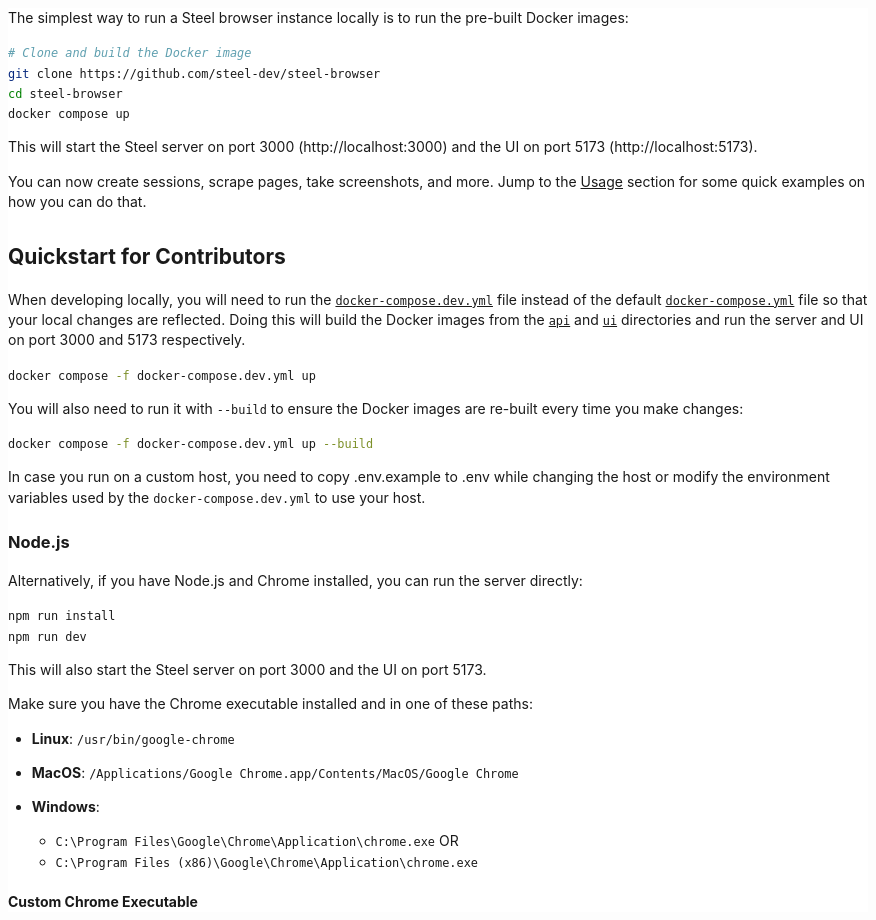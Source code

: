 The simplest way to run a Steel browser instance locally is to run the pre-built Docker images:

```bash
# Clone and build the Docker image
git clone https://github.com/steel-dev/steel-browser
cd steel-browser
docker compose up
```

This will start the Steel server on port 3000 (http://localhost:3000) and the UI on port 5173 (http://localhost:5173).

You can now create sessions, scrape pages, take screenshots, and more. Jump to the [Usage](#usage) section for some quick examples on how you can do that.

## Quickstart for Contributors
When developing locally, you will need to run the [`docker-compose.dev.yml`](./docker-compose.dev.yml) file instead of the default [`docker-compose.yml`](./docker-compose.yml) file so that your local changes are reflected. Doing this will build the Docker images from the [`api`](./api) and [`ui`](./ui) directories and run the server and UI on port 3000 and 5173 respectively.

```bash
docker compose -f docker-compose.dev.yml up
```

You will also need to run it with `--build` to ensure the Docker images are re-built every time you make changes:

```bash
docker compose -f docker-compose.dev.yml up --build
```

In case you run on a custom host, you need to copy .env.example to .env while changing the host or modify the environment variables used by the `docker-compose.dev.yml` to use your host.

### Node.js
Alternatively, if you have Node.js and Chrome installed, you can run the server directly:

```bash
npm run install
npm run dev
```

This will also start the Steel server on port 3000 and the UI on port 5173.

Make sure you have the Chrome executable installed and in one of these paths:

- **Linux**:
  `/usr/bin/google-chrome`

- **MacOS**:
  `/Applications/Google Chrome.app/Contents/MacOS/Google Chrome`

- **Windows**:
  - `C:\Program Files\Google\Chrome\Application\chrome.exe` OR
  - `C:\Program Files (x86)\Google\Chrome\Application\chrome.exe`

#### Custom Chrome Executable
